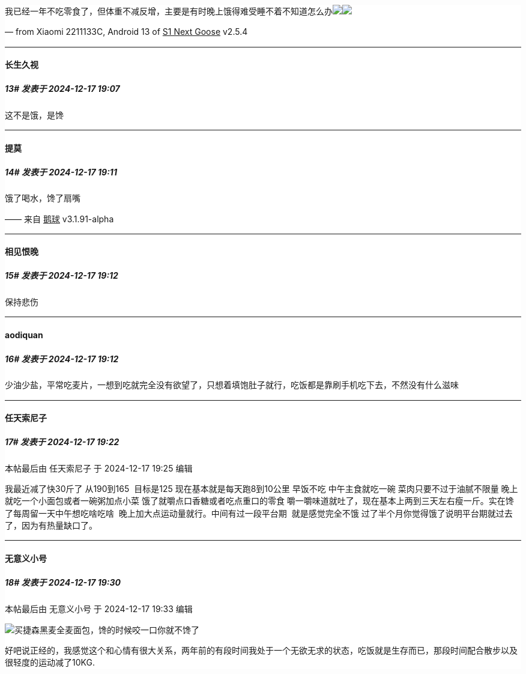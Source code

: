 我已经一年不吃零食了，但体重不减反增，主要是有时晚上饿得难受睡不着不知道怎么办<img src="https://static.saraba1st.com/image/smiley/face2017/009.gif" referrerpolicy="no-referrer"><img src="https://static.saraba1st.com/image/smiley/face2017/138.png" referrerpolicy="no-referrer">

— from Xiaomi 2211133C, Android 13 of [S1 Next Goose](https://pan.baidu.com/s/1mi43uRm) v2.5.4

*****

####  长生久视  
##### 13#       发表于 2024-12-17 19:07

这不是饿，是馋

*****

####  提莫  
##### 14#       发表于 2024-12-17 19:11

饿了喝水，馋了扇嘴

—— 来自 [鹅球](https://www.pgyer.com/xfPejhuq) v3.1.91-alpha

*****

####  相见恨晚  
##### 15#       发表于 2024-12-17 19:12

保持悲伤

*****

####  aodiquan  
##### 16#       发表于 2024-12-17 19:12

少油少盐，平常吃麦片，一想到吃就完全没有欲望了，只想着填饱肚子就行，吃饭都是靠刷手机吃下去，不然没有什么滋味

*****

####  任天索尼子  
##### 17#       发表于 2024-12-17 19:22

 本帖最后由 任天索尼子 于 2024-12-17 19:25 编辑 

我最近减了快30斤了 从190到165  目标是125 现在基本就是每天跑8到10公里 早饭不吃 中午主食就吃一碗 菜肉只要不过于油腻不限量 晚上就吃一个小面包或者一碗粥加点小菜 饿了就嚼点口香糖或者吃点重口的零食 嚼一嚼味道就吐了，现在基本上两到三天左右瘦一斤。实在馋了每周留一天中午想吃啥吃啥  晚上加大点运动量就行。中间有过一段平台期  就是感觉完全不饿 过了半个月你觉得饿了说明平台期就过去了，因为有热量缺口了。

*****

####  无意义小号  
##### 18#       发表于 2024-12-17 19:30

 本帖最后由 无意义小号 于 2024-12-17 19:33 编辑 

<img src="https://static.saraba1st.com/image/smiley/face2017/067.png" referrerpolicy="no-referrer">买捷森黑麦全麦面包，馋的时候咬一口你就不馋了

好吧说正经的，我感觉这个和心情有很大关系，两年前的有段时间我处于一个无欲无求的状态，吃饭就是生存而已，那段时间配合散步以及很轻度的运动减了10KG.
